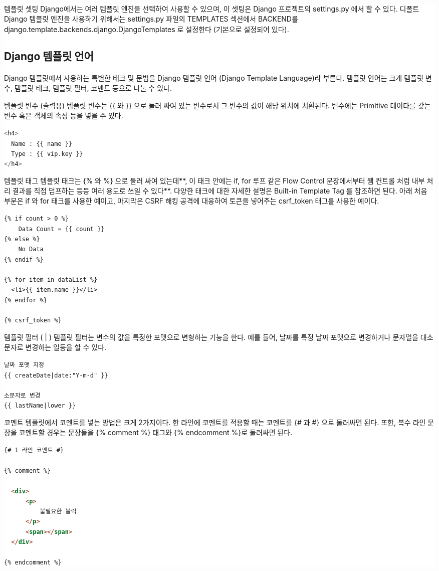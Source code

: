템플릿 셋팅
Django에서는 여러 템플릿 엔진을 선택하여 사용할 수 있으며, 이 셋팅은 Django 프로젝트의 settings.py 에서 할 수 있다. 디폴트 Django 템플릿 엔진을 사용하기 위해서는 settings.py 파일의 TEMPLATES 섹션에서 BACKEND를 django.template.backends.django.DjangoTemplates 로 설정한다 (기본으로 설정되어 있다).

## Django 템플릿 언어

Django 템플릿에서 사용하는 특별한 태크 및 문법을 Django 템플릿 언어 (Django Template Language)라 부른다. 템플릿 언어는 크게 템플릿 변수, 템플릿 태크, 템플릿 필터, 코멘트 등으로 나눌 수 있다.

템플릿 변수 (출력용)
템플릿 변수는 {{ 와 }} 으로 둘러 싸여 있는 변수로서 그 변수의 값이 해당 위치에 치환된다. 변수에는 Primitive 데이타를 갖는 변수 혹은 객체의 속성 등을 넣을 수 있다.

```python
<h4>
  Name : {{ name }}
  Type : {{ vip.key }}
</h4>
```

템플릿 태그
템플릿 태크는 {% 와 %} 으로 둘러 싸여 있는데**, 이 태크 안에는 if, for 루프 같은 Flow Control 문장에서부터 웹 컨트롤 처럼 내부 처리 결과를 직접 덤프하는 등등 여러 용도로 쓰일 수 있다**. 다양한 태크에 대한 자세한 설명은 Built-in Template Tag 를 참조하면 된다. 아래 처음 부분은 if 와 for 태크를 사용한 예이고, 마지막은 CSRF 해킹 공격에 대응하여 토큰을 넣어주는 csrf_token 태그를 사용한 예이다.

```pyton
{% if count > 0 %}
    Data Count = {{ count }}
{% else %}
    No Data
{% endif %}

{% for item in dataList %}
  <li>{{ item.name }}</li>
{% endfor %}

{% csrf_token %}
```

템플릿 필터 ( | )
템플릿 필터는 변수의 값을 특정한 포맷으로 변형하는 기능을 한다. 예를 들어, 날짜를 특정 날짜 포맷으로 변경하거나 문자열을 대소문자로 변경하는 일등을 할 수 있다.

```html
날짜 포맷 지정
{{ createDate|date:"Y-m-d" }}

소문자로 변경
{{ lastName|lower }}
```

코멘트
템플릿에서 코멘트를 넣는 방법은 크게 2가지이다. 한 라인에 코멘트를 적용할 때는 코멘트를 {# 과 #} 으로 둘러싸면 된다. 또한, 복수 라인 문장을 코멘트할 경우는 문장들을 {% comment %} 태그와 {% endcomment %}로 둘러싸면 된다.

```html
{# 1 라인 코멘트 #}

{% comment %}  

  <div>
      <p>
          불필요한 블럭
      </p>
      <span></span>
  </div>

{% endcomment %}
```